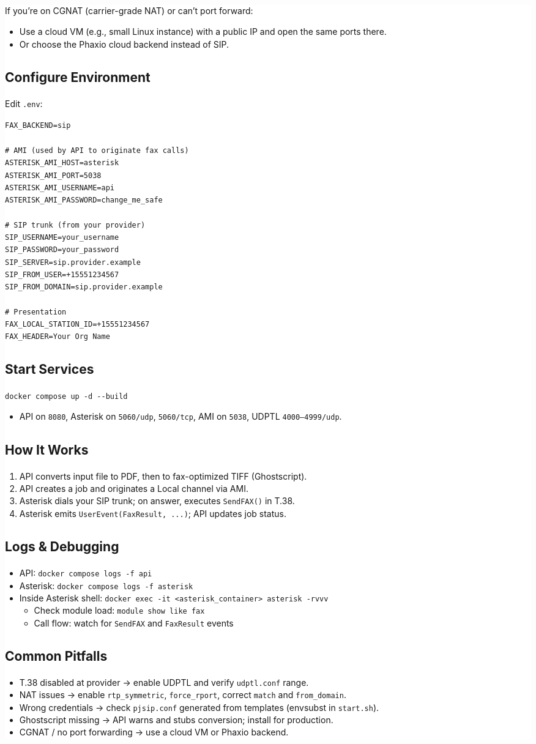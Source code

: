 If you’re on CGNAT (carrier-grade NAT) or can’t port forward:
- Use a cloud VM (e.g., small Linux instance) with a public IP and open the same ports there.
- Or choose the Phaxio cloud backend instead of SIP.

## Configure Environment
Edit `.env`:
```
FAX_BACKEND=sip

# AMI (used by API to originate fax calls)
ASTERISK_AMI_HOST=asterisk
ASTERISK_AMI_PORT=5038
ASTERISK_AMI_USERNAME=api
ASTERISK_AMI_PASSWORD=change_me_safe

# SIP trunk (from your provider)
SIP_USERNAME=your_username
SIP_PASSWORD=your_password
SIP_SERVER=sip.provider.example
SIP_FROM_USER=+15551234567
SIP_FROM_DOMAIN=sip.provider.example

# Presentation
FAX_LOCAL_STATION_ID=+15551234567
FAX_HEADER=Your Org Name
```

## Start Services
```
docker compose up -d --build
```
- API on `8080`, Asterisk on `5060/udp`, `5060/tcp`, AMI on `5038`, UDPTL `4000–4999/udp`.

## How It Works
1. API converts input file to PDF, then to fax-optimized TIFF (Ghostscript).
2. API creates a job and originates a Local channel via AMI.
3. Asterisk dials your SIP trunk; on answer, executes `SendFAX()` in T.38.
4. Asterisk emits `UserEvent(FaxResult, ...)`; API updates job status.

## Logs & Debugging
- API: `docker compose logs -f api`
- Asterisk: `docker compose logs -f asterisk`
- Inside Asterisk shell: `docker exec -it <asterisk_container> asterisk -rvvv`
  - Check module load: `module show like fax`
  - Call flow: watch for `SendFAX` and `FaxResult` events

## Common Pitfalls
- T.38 disabled at provider → enable UDPTL and verify `udptl.conf` range.
- NAT issues → enable `rtp_symmetric`, `force_rport`, correct `match` and `from_domain`.
- Wrong credentials → check `pjsip.conf` generated from templates (envsubst in `start.sh`).
- Ghostscript missing → API warns and stubs conversion; install for production.
- CGNAT / no port forwarding → use a cloud VM or Phaxio backend.
